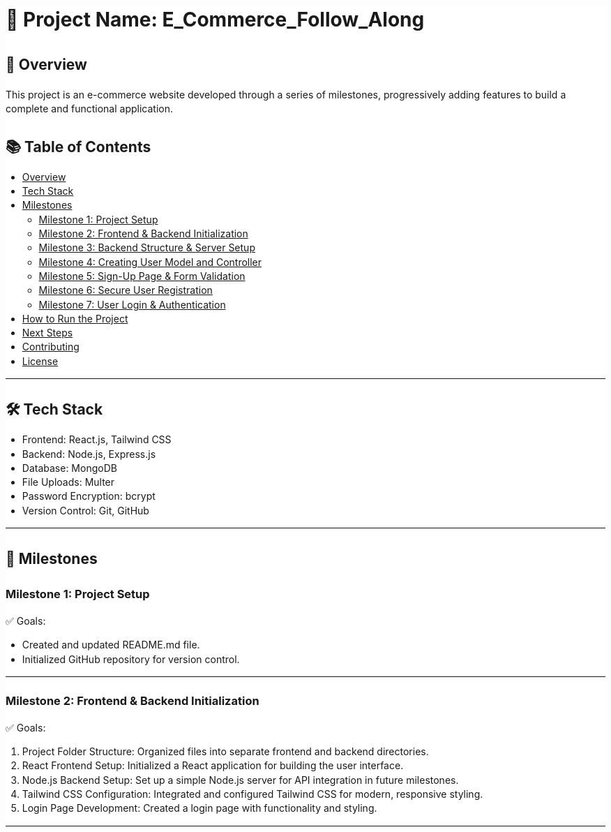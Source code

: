    # 📌 Project Name: E_Commerce_Follow_Along

## 🚀 Overview
This project is an e-commerce website developed through a series of milestones, progressively adding features to build a complete and functional application.

## 📚 Table of Contents
- [Overview](#-overview)
- [Tech Stack](#-tech-stack)
- [Milestones](#-milestones)
  - [Milestone 1: Project Setup](#milestone-1-project-setup)
  - [Milestone 2: Frontend & Backend Initialization](#milestone-2-frontend--backend-initialization)
  - [Milestone 3: Backend Structure & Server Setup](#milestone-3-backend-structure--server-setup)
  - [Milestone 4: Creating User Model and Controller](#milestone-4-creating-user-model-and-controller)
  - [Milestone 5: Sign-Up Page & Form Validation](#milestone-5-sign-up-page--form-validation)
  - [Milestone 6: Secure User Registration](#milestone-6-secure-user-registration)
  - [Milestone 7: User Login & Authentication](#milestone-7-user-login--authentication)
- [How to Run the Project](#-how-to-run-the-project)
- [Next Steps](#-next-steps)
- [Contributing](#-contributing)
- [License](#-license)

---

## 🛠 Tech Stack
- Frontend: React.js, Tailwind CSS
- Backend: Node.js, Express.js
- Database: MongoDB
- File Uploads: Multer
- Password Encryption: bcrypt
- Version Control: Git, GitHub

---

## 📌 Milestones

### Milestone 1: Project Setup
✅ Goals:
- Created and updated README.md file.
- Initialized GitHub repository for version control.

---

### Milestone 2: Frontend & Backend Initialization
✅ Goals:
1. Project Folder Structure: Organized files into separate frontend and backend directories.
2. React Frontend Setup: Initialized a React application for building the user interface.
3. Node.js Backend Setup: Set up a simple Node.js server for API integration in future milestones.
4. Tailwind CSS Configuration: Integrated and configured Tailwind CSS for modern, responsive styling.
5. Login Page Development: Created a login page with functionality and styling.

---